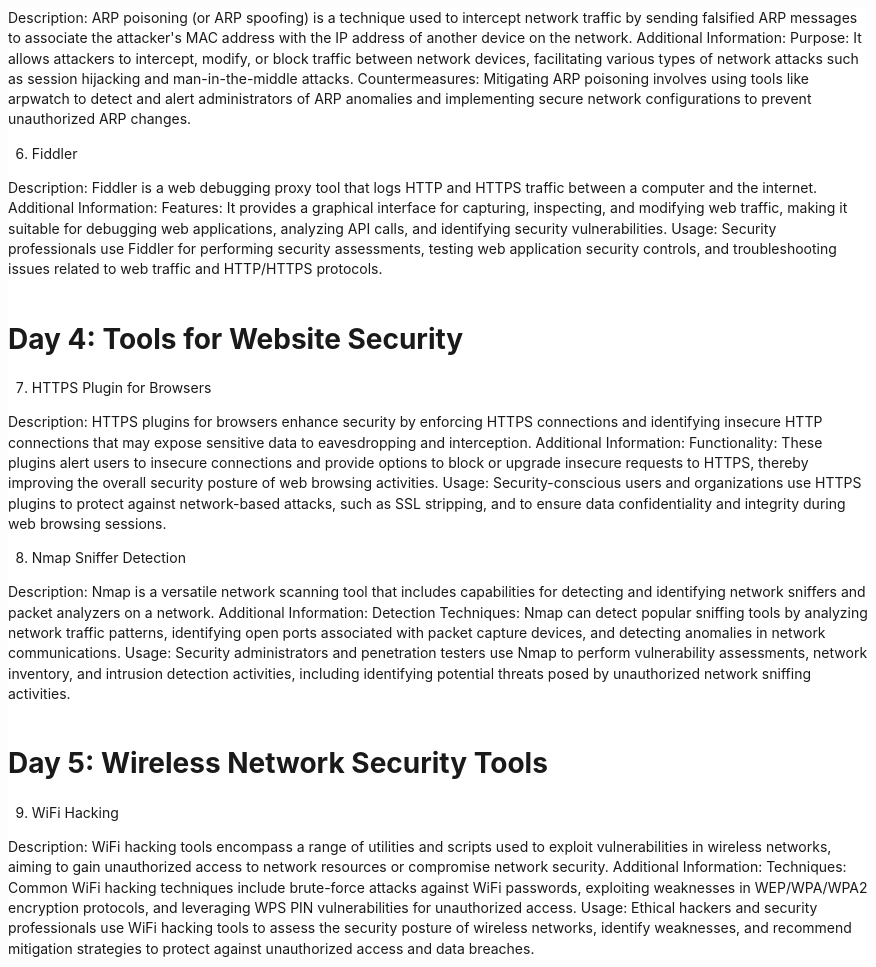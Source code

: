 Description: ARP poisoning (or ARP spoofing) is a technique used to intercept network traffic by sending falsified ARP messages to associate the attacker's MAC address with the IP address of another device on the network.
Additional Information:
Purpose: It allows attackers to intercept, modify, or block traffic between network devices, facilitating various types of network attacks such as session hijacking and man-in-the-middle attacks.
Countermeasures: Mitigating ARP poisoning involves using tools like arpwatch to detect and alert administrators of ARP anomalies and implementing secure network configurations to prevent unauthorized ARP changes.

6. Fiddler

Description: Fiddler is a web debugging proxy tool that logs HTTP and HTTPS traffic between a computer and the internet.
Additional Information:
Features: It provides a graphical interface for capturing, inspecting, and modifying web traffic, making it suitable for debugging web applications, analyzing API calls, and identifying security vulnerabilities.
Usage: Security professionals use Fiddler for performing security assessments, testing web application security controls, and troubleshooting issues related to web traffic and HTTP/HTTPS protocols.
# Day 4: Tools for Website Security
7. HTTPS Plugin for Browsers

Description: HTTPS plugins for browsers enhance security by enforcing HTTPS connections and identifying insecure HTTP connections that may expose sensitive data to eavesdropping and interception.
Additional Information:
Functionality: These plugins alert users to insecure connections and provide options to block or upgrade insecure requests to HTTPS, thereby improving the overall security posture of web browsing activities.
Usage: Security-conscious users and organizations use HTTPS plugins to protect against network-based attacks, such as SSL stripping, and to ensure data confidentiality and integrity during web browsing sessions.

8. Nmap Sniffer Detection

Description: Nmap is a versatile network scanning tool that includes capabilities for detecting and identifying network sniffers and packet analyzers on a network.
Additional Information:
Detection Techniques: Nmap can detect popular sniffing tools by analyzing network traffic patterns, identifying open ports associated with packet capture devices, and detecting anomalies in network communications.
Usage: Security administrators and penetration testers use Nmap to perform vulnerability assessments, network inventory, and intrusion detection activities, including identifying potential threats posed by unauthorized network sniffing activities.
# Day 5: Wireless Network Security Tools
9. WiFi Hacking

Description: WiFi hacking tools encompass a range of utilities and scripts used to exploit vulnerabilities in wireless networks, aiming to gain unauthorized access to network resources or compromise network security.
Additional Information:
Techniques: Common WiFi hacking techniques include brute-force attacks against WiFi passwords, exploiting weaknesses in WEP/WPA/WPA2 encryption protocols, and leveraging WPS PIN vulnerabilities for unauthorized access.
Usage: Ethical hackers and security professionals use WiFi hacking tools to assess the security posture of wireless networks, identify weaknesses, and recommend mitigation strategies to protect against unauthorized access and data breaches.
